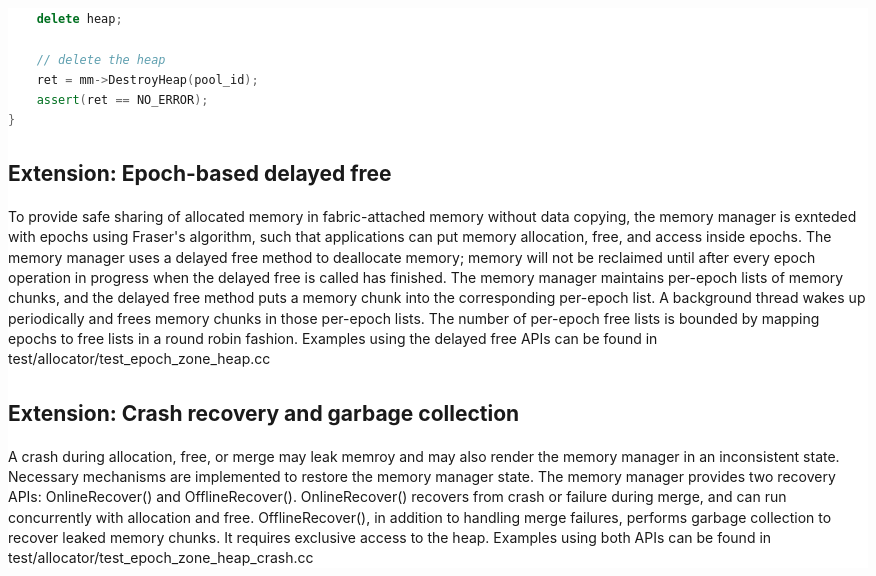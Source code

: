 ``` C++
    delete heap;

    // delete the heap
    ret = mm->DestroyHeap(pool_id);
    assert(ret == NO_ERROR);
}
```

## Extension: Epoch-based delayed free

To provide safe sharing of allocated memory in fabric-attached memory without data copying, the
memory manager is exnteded with epochs using Fraser's algorithm, such that applications can put
memory allocation, free, and access inside epochs. The memory manager uses a delayed free method to
deallocate memory; memory will not be reclaimed until after every epoch operation in progress when
the delayed free is called has finished. The memory manager maintains per-epoch lists of memory
chunks, and the delayed free method puts a memory chunk into the corresponding per-epoch list. A
background thread wakes up periodically and frees memory chunks in those per-epoch lists. The number
of per-epoch free lists is bounded by mapping epochs to free lists in a round robin
fashion. Examples using the delayed free APIs can be found in test/allocator/test_epoch_zone_heap.cc 


## Extension: Crash recovery and garbage collection

A crash during allocation, free, or merge may leak memroy and may also render the memory manager in
an inconsistent state. Necessary mechanisms are implemented to restore the memory manager state. The
memory manager provides two recovery APIs: OnlineRecover() and OfflineRecover(). OnlineRecover()
recovers from crash or failure during merge, and can run concurrently with allocation and
free. OfflineRecover(), in addition to handling merge failures, performs garbage collection to
recover leaked memory chunks. It requires exclusive access to the heap. Examples using both APIs can be found in test/allocator/test_epoch_zone_heap_crash.cc
